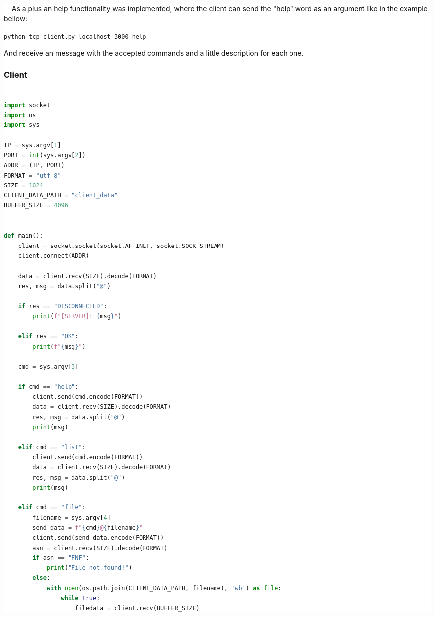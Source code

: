     As a plus an help functionality was implemented, where the client can send the "help" word as an argument like in the example bellow:

```bash
python tcp_client.py localhost 3000 help
```

And receive an message with the accepted commands and a little description for each one.



### Client

```python

import socket
import os
import sys

IP = sys.argv[1]
PORT = int(sys.argv[2])
ADDR = (IP, PORT)
FORMAT = "utf-8"
SIZE = 1024
CLIENT_DATA_PATH = "client_data"
BUFFER_SIZE = 4096


def main():
    client = socket.socket(socket.AF_INET, socket.SOCK_STREAM)
    client.connect(ADDR)

    data = client.recv(SIZE).decode(FORMAT)
    res, msg = data.split("@")

    if res == "DISCONNECTED":
        print(f"[SERVER]: {msg}")

    elif res == "OK":
        print(f"{msg}")

    cmd = sys.argv[3]

    if cmd == "help":
        client.send(cmd.encode(FORMAT))
        data = client.recv(SIZE).decode(FORMAT)
        res, msg = data.split("@")
        print(msg)

    elif cmd == "list":
        client.send(cmd.encode(FORMAT))
        data = client.recv(SIZE).decode(FORMAT)
        res, msg = data.split("@")
        print(msg)

    elif cmd == "file":
        filename = sys.argv[4]
        send_data = f"{cmd}@{filename}"
        client.send(send_data.encode(FORMAT))
        asn = client.recv(SIZE).decode(FORMAT)
        if asn == "FNF":
            print("File not found!")
        else:
            with open(os.path.join(CLIENT_DATA_PATH, filename), 'wb') as file:
                while True:
                    filedata = client.recv(BUFFER_SIZE)
```